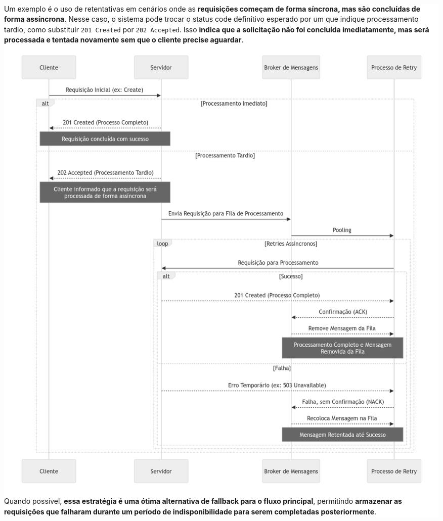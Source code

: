 Um exemplo é o uso de retentativas em cenários onde as **requisições começam de forma síncrona, mas são concluídas de forma assíncrona**. Nesse caso, o sistema pode trocar o status code definitivo esperado por um que indique processamento tardio, como substituir `201 Created` por `202 Accepted`. Isso **indica que a solicitação não foi concluída imediatamente, mas será processada e tentada novamente sem que o cliente precise aguardar**.

![Async](/assets/images/system-design/patterns-retries-async-semi-sync.png)

Quando possível, **essa estratégia é uma ótima alternativa de fallback para o fluxo principal**, permitindo **armazenar as requisições que falharam durante um período de indisponibilidade para serem completadas posteriormente**.
